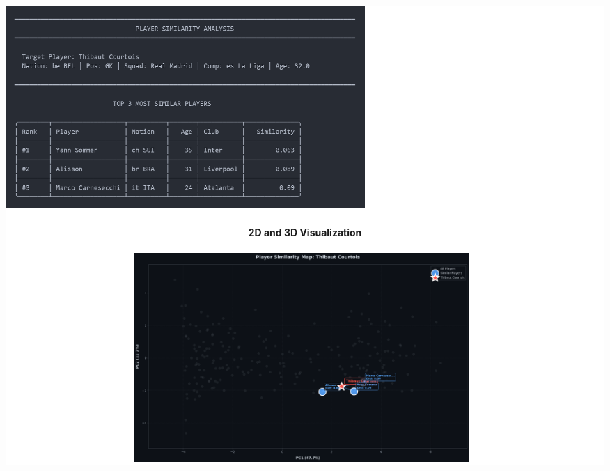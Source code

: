   <img src="img/GK.png" alt="GK" width="60%">
</p>

<h4 align="center">2D and 3D Visualization</h4>

<p align="center">
  <img src="img/similarity_space_Thibaut_Courtois2D.png" alt="2D" height="300px" style="margin-right: 10px;"/>